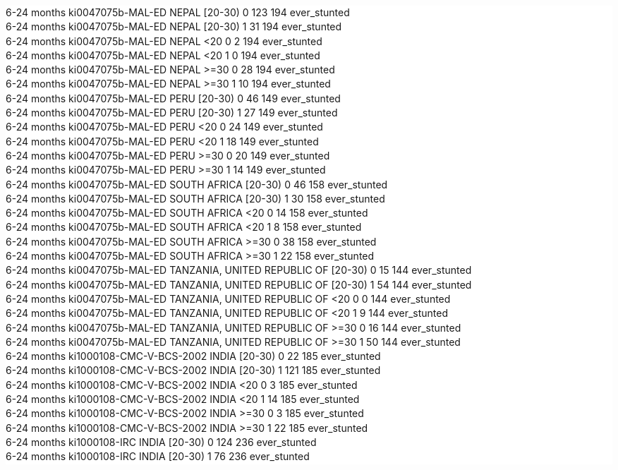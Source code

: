 6-24 months   ki0047075b-MAL-ED          NEPAL                          [20-30)               0      123     194  ever_stunted     
6-24 months   ki0047075b-MAL-ED          NEPAL                          [20-30)               1       31     194  ever_stunted     
6-24 months   ki0047075b-MAL-ED          NEPAL                          <20                   0        2     194  ever_stunted     
6-24 months   ki0047075b-MAL-ED          NEPAL                          <20                   1        0     194  ever_stunted     
6-24 months   ki0047075b-MAL-ED          NEPAL                          >=30                  0       28     194  ever_stunted     
6-24 months   ki0047075b-MAL-ED          NEPAL                          >=30                  1       10     194  ever_stunted     
6-24 months   ki0047075b-MAL-ED          PERU                           [20-30)               0       46     149  ever_stunted     
6-24 months   ki0047075b-MAL-ED          PERU                           [20-30)               1       27     149  ever_stunted     
6-24 months   ki0047075b-MAL-ED          PERU                           <20                   0       24     149  ever_stunted     
6-24 months   ki0047075b-MAL-ED          PERU                           <20                   1       18     149  ever_stunted     
6-24 months   ki0047075b-MAL-ED          PERU                           >=30                  0       20     149  ever_stunted     
6-24 months   ki0047075b-MAL-ED          PERU                           >=30                  1       14     149  ever_stunted     
6-24 months   ki0047075b-MAL-ED          SOUTH AFRICA                   [20-30)               0       46     158  ever_stunted     
6-24 months   ki0047075b-MAL-ED          SOUTH AFRICA                   [20-30)               1       30     158  ever_stunted     
6-24 months   ki0047075b-MAL-ED          SOUTH AFRICA                   <20                   0       14     158  ever_stunted     
6-24 months   ki0047075b-MAL-ED          SOUTH AFRICA                   <20                   1        8     158  ever_stunted     
6-24 months   ki0047075b-MAL-ED          SOUTH AFRICA                   >=30                  0       38     158  ever_stunted     
6-24 months   ki0047075b-MAL-ED          SOUTH AFRICA                   >=30                  1       22     158  ever_stunted     
6-24 months   ki0047075b-MAL-ED          TANZANIA, UNITED REPUBLIC OF   [20-30)               0       15     144  ever_stunted     
6-24 months   ki0047075b-MAL-ED          TANZANIA, UNITED REPUBLIC OF   [20-30)               1       54     144  ever_stunted     
6-24 months   ki0047075b-MAL-ED          TANZANIA, UNITED REPUBLIC OF   <20                   0        0     144  ever_stunted     
6-24 months   ki0047075b-MAL-ED          TANZANIA, UNITED REPUBLIC OF   <20                   1        9     144  ever_stunted     
6-24 months   ki0047075b-MAL-ED          TANZANIA, UNITED REPUBLIC OF   >=30                  0       16     144  ever_stunted     
6-24 months   ki0047075b-MAL-ED          TANZANIA, UNITED REPUBLIC OF   >=30                  1       50     144  ever_stunted     
6-24 months   ki1000108-CMC-V-BCS-2002   INDIA                          [20-30)               0       22     185  ever_stunted     
6-24 months   ki1000108-CMC-V-BCS-2002   INDIA                          [20-30)               1      121     185  ever_stunted     
6-24 months   ki1000108-CMC-V-BCS-2002   INDIA                          <20                   0        3     185  ever_stunted     
6-24 months   ki1000108-CMC-V-BCS-2002   INDIA                          <20                   1       14     185  ever_stunted     
6-24 months   ki1000108-CMC-V-BCS-2002   INDIA                          >=30                  0        3     185  ever_stunted     
6-24 months   ki1000108-CMC-V-BCS-2002   INDIA                          >=30                  1       22     185  ever_stunted     
6-24 months   ki1000108-IRC              INDIA                          [20-30)               0      124     236  ever_stunted     
6-24 months   ki1000108-IRC              INDIA                          [20-30)               1       76     236  ever_stunted     
